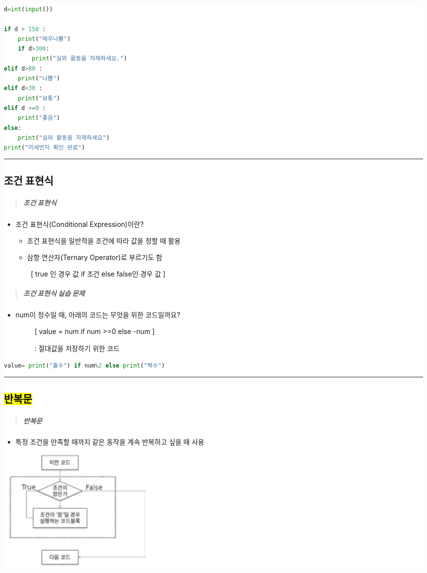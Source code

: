 ```python
d=int(input())

if d > 150 :
    print("매우나쁨")
    if d>300:
        print("실외 활동을 자제하세요.")
elif d>80 :
    print("나쁨")
elif d>30 :
    print("보통")
elif d >=0 :
    print("좋음")
else:
    print("실외 활동을 자제하세요")
print("미세먼지 확인 완료")
```

---

## 조건 표현식

> ##### 조건 표현식

- 조건 표현식(Conditional Expression)이란?
  
  - 조건 표현식을 일반적을 조건에 따라 값을 정할 때 활용
  
  - 삼항 연산자(Ternary Operator)로 부르기도 함
  
          [ true 인 경우 값 if 조건 else false인 경우 값 ]  



> ##### 조건 표현식 실습 문제

- num이 정수일 때, 아래의 코드는 무엇을 위한 코드일까요?

                [ value = num if num >=0 else -num ]

                : 절대값을 저장하기 위한 코드  

```python
value= print("홀수") if num%2 else print("짝수")
```

  

---

## <mark> 반복문</mark>

> ##### 반복문

- 특정 조건을 만족할 때까지 같은 동작을 계속 반복하고 싶을 때 사용

<img src="TIL0117assets/2023-01-17-10-04-00-image.png" title="" alt="" width="296">
